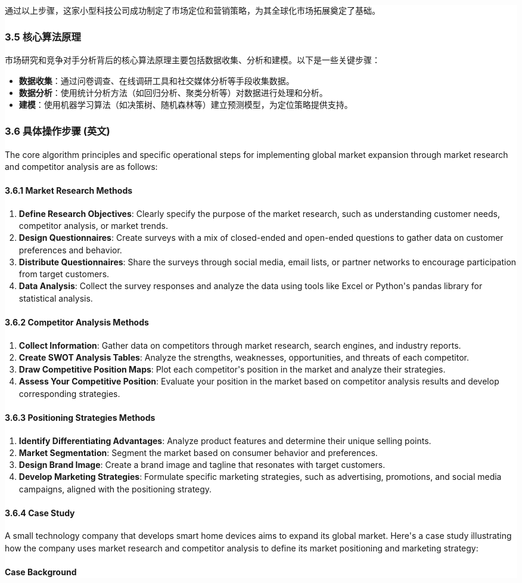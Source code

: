 通过以上步骤，这家小型科技公司成功制定了市场定位和营销策略，为其全球化市场拓展奠定了基础。

### 3.5 核心算法原理

市场研究和竞争对手分析背后的核心算法原理主要包括数据收集、分析和建模。以下是一些关键步骤：

- **数据收集**：通过问卷调查、在线调研工具和社交媒体分析等手段收集数据。
- **数据分析**：使用统计分析方法（如回归分析、聚类分析等）对数据进行处理和分析。
- **建模**：使用机器学习算法（如决策树、随机森林等）建立预测模型，为定位策略提供支持。

### 3.6 具体操作步骤 (英文)

The core algorithm principles and specific operational steps for implementing global market expansion through market research and competitor analysis are as follows:

#### 3.6.1 Market Research Methods

1. **Define Research Objectives**: Clearly specify the purpose of the market research, such as understanding customer needs, competitor analysis, or market trends.
2. **Design Questionnaires**: Create surveys with a mix of closed-ended and open-ended questions to gather data on customer preferences and behavior.
3. **Distribute Questionnaires**: Share the surveys through social media, email lists, or partner networks to encourage participation from target customers.
4. **Data Analysis**: Collect the survey responses and analyze the data using tools like Excel or Python's pandas library for statistical analysis.

#### 3.6.2 Competitor Analysis Methods

1. **Collect Information**: Gather data on competitors through market research, search engines, and industry reports.
2. **Create SWOT Analysis Tables**: Analyze the strengths, weaknesses, opportunities, and threats of each competitor.
3. **Draw Competitive Position Maps**: Plot each competitor's position in the market and analyze their strategies.
4. **Assess Your Competitive Position**: Evaluate your position in the market based on competitor analysis results and develop corresponding strategies.

#### 3.6.3 Positioning Strategies Methods

1. **Identify Differentiating Advantages**: Analyze product features and determine their unique selling points.
2. **Market Segmentation**: Segment the market based on consumer behavior and preferences.
3. **Design Brand Image**: Create a brand image and tagline that resonates with target customers.
4. **Develop Marketing Strategies**: Formulate specific marketing strategies, such as advertising, promotions, and social media campaigns, aligned with the positioning strategy.

#### 3.6.4 Case Study

A small technology company that develops smart home devices aims to expand its global market. Here's a case study illustrating how the company uses market research and competitor analysis to define its market positioning and marketing strategy:

#### Case Background
